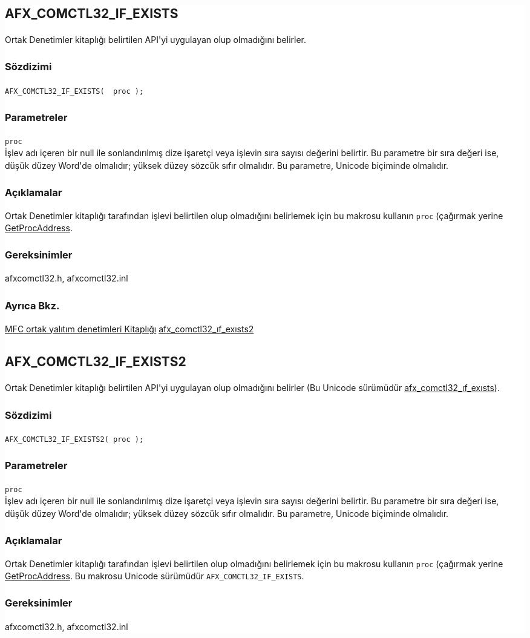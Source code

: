 ## <a name="afx_comctl32_if_exists"></a>AFX_COMCTL32_IF_EXISTS
Ortak Denetimler kitaplığı belirtilen API'yi uygulayan olup olmadığını belirler.  
   
### <a name="syntax"></a>Sözdizimi  
  ```  
AFX_COMCTL32_IF_EXISTS(  proc );  
```
### <a name="parameters"></a>Parametreler  
 `proc`  
 İşlev adı içeren bir null ile sonlandırılmış dize işaretçi veya işlevin sıra sayısı değerini belirtir. Bu parametre bir sıra değeri ise, düşük düzey Word'de olmalıdır; yüksek düzey sözcük sıfır olmalıdır. Bu parametre, Unicode biçiminde olmalıdır.  
   
### <a name="remarks"></a>Açıklamalar  
 Ortak Denetimler kitaplığı tarafından işlevi belirtilen olup olmadığını belirlemek için bu makrosu kullanın `proc` (çağırmak yerine [GetProcAddress](http://msdn.microsoft.com/library/windows/desktop/ms683212).  
   
### <a name="requirements"></a>Gereksinimler  
 afxcomctl32.h, afxcomctl32.inl  
   
### <a name="see-also"></a>Ayrıca Bkz.  
 [MFC ortak yalıtım denetimleri Kitaplığı](../isolation-of-the-mfc-common-controls-library.md) [afx_comctl32_ıf_exısts2](#afx_comctl32_if_exists2)
 
## <a name="afx_comctl32_if_exists2"></a>AFX_COMCTL32_IF_EXISTS2
Ortak Denetimler kitaplığı belirtilen API'yi uygulayan olup olmadığını belirler (Bu Unicode sürümüdür [afx_comctl32_ıf_exısts](#afx_comctl32_if_exists)).  
   
### <a name="syntax"></a>Sözdizimi    
```  
AFX_COMCTL32_IF_EXISTS2( proc );  
```
### <a name="parameters"></a>Parametreler  
 `proc`  
 İşlev adı içeren bir null ile sonlandırılmış dize işaretçi veya işlevin sıra sayısı değerini belirtir. Bu parametre bir sıra değeri ise, düşük düzey Word'de olmalıdır; yüksek düzey sözcük sıfır olmalıdır. Bu parametre, Unicode biçiminde olmalıdır.  
   
### <a name="remarks"></a>Açıklamalar  
 Ortak Denetimler kitaplığı tarafından işlevi belirtilen olup olmadığını belirlemek için bu makrosu kullanın `proc` (çağırmak yerine [GetProcAddress](http://msdn.microsoft.com/library/windows/desktop/ms683212). Bu makrosu Unicode sürümüdür `AFX_COMCTL32_IF_EXISTS`.  
   
### <a name="requirements"></a>Gereksinimler  
 afxcomctl32.h, afxcomctl32.inl  
   